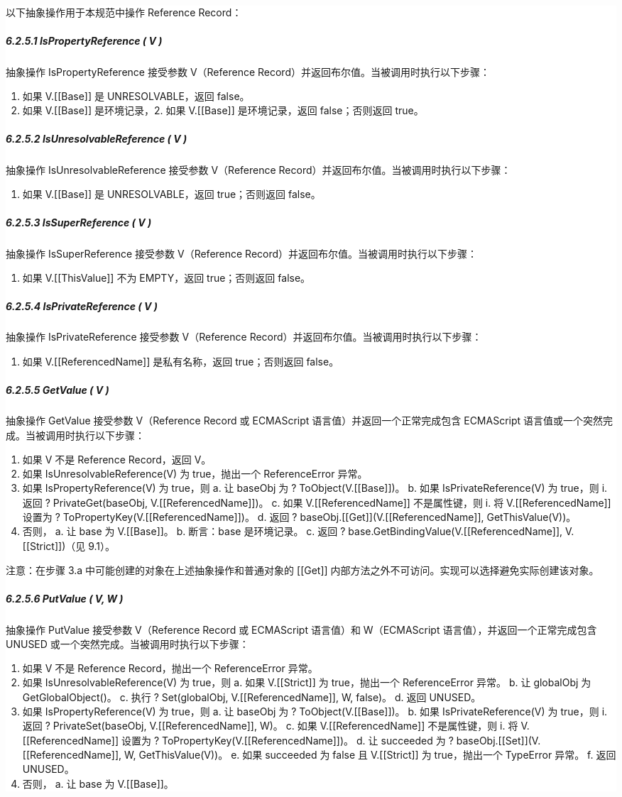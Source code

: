 以下抽象操作用于本规范中操作 Reference Record：

##### 6.2.5.1 IsPropertyReference ( V )

抽象操作 IsPropertyReference 接受参数 V（Reference Record）并返回布尔值。当被调用时执行以下步骤：

1. 如果 V.[[Base]] 是 UNRESOLVABLE，返回 false。
2. 如果 V.[[Base]] 是环境记录，2. 如果 V.[[Base]] 是环境记录，返回 false；否则返回 true。

##### 6.2.5.2 IsUnresolvableReference ( V )

抽象操作 IsUnresolvableReference 接受参数 V（Reference Record）并返回布尔值。当被调用时执行以下步骤：

1. 如果 V.[[Base]] 是 UNRESOLVABLE，返回 true；否则返回 false。

##### 6.2.5.3 IsSuperReference ( V )

抽象操作 IsSuperReference 接受参数 V（Reference Record）并返回布尔值。当被调用时执行以下步骤：

1. 如果 V.[[ThisValue]] 不为 EMPTY，返回 true；否则返回 false。

##### 6.2.5.4 IsPrivateReference ( V )

抽象操作 IsPrivateReference 接受参数 V（Reference Record）并返回布尔值。当被调用时执行以下步骤：

1. 如果 V.[[ReferencedName]] 是私有名称，返回 true；否则返回 false。

##### 6.2.5.5 GetValue ( V )

抽象操作 GetValue 接受参数 V（Reference Record 或 ECMAScript 语言值）并返回一个正常完成包含 ECMAScript 语言值或一个突然完成。当被调用时执行以下步骤：

1. 如果 V 不是 Reference Record，返回 V。
2. 如果 IsUnresolvableReference(V) 为 true，抛出一个 ReferenceError 异常。
3. 如果 IsPropertyReference(V) 为 true，则
    a. 让 baseObj 为 ? ToObject(V.[[Base]])。
    b. 如果 IsPrivateReference(V) 为 true，则
        i. 返回 ? PrivateGet(baseObj, V.[[ReferencedName]])。
    c. 如果 V.[[ReferencedName]] 不是属性键，则
        i. 将 V.[[ReferencedName]] 设置为 ? ToPropertyKey(V.[[ReferencedName]])。
    d. 返回 ? baseObj.[[Get]](V.[[ReferencedName]], GetThisValue(V))。
4. 否则，
    a. 让 base 为 V.[[Base]]。
    b. 断言：base 是环境记录。
    c. 返回 ? base.GetBindingValue(V.[[ReferencedName]], V.[[Strict]])（见 9.1）。

注意：在步骤 3.a 中可能创建的对象在上述抽象操作和普通对象的 [[Get]] 内部方法之外不可访问。实现可以选择避免实际创建该对象。

##### 6.2.5.6 PutValue ( V, W )

抽象操作 PutValue 接受参数 V（Reference Record 或 ECMAScript 语言值）和 W（ECMAScript 语言值），并返回一个正常完成包含 UNUSED 或一个突然完成。当被调用时执行以下步骤：

1. 如果 V 不是 Reference Record，抛出一个 ReferenceError 异常。
2. 如果 IsUnresolvableReference(V) 为 true，则
    a. 如果 V.[[Strict]] 为 true，抛出一个 ReferenceError 异常。
    b. 让 globalObj 为 GetGlobalObject()。
    c. 执行 ? Set(globalObj, V.[[ReferencedName]], W, false)。
    d. 返回 UNUSED。
3. 如果 IsPropertyReference(V) 为 true，则
    a. 让 baseObj 为 ? ToObject(V.[[Base]])。
    b. 如果 IsPrivateReference(V) 为 true，则
        i. 返回 ? PrivateSet(baseObj, V.[[ReferencedName]], W)。
    c. 如果 V.[[ReferencedName]] 不是属性键，则
        i. 将 V.[[ReferencedName]] 设置为 ? ToPropertyKey(V.[[ReferencedName]])。
    d. 让 succeeded 为 ? baseObj.[[Set]](V.[[ReferencedName]], W, GetThisValue(V))。
    e. 如果 succeeded 为 false 且 V.[[Strict]] 为 true，抛出一个 TypeError 异常。
    f. 返回 UNUSED。
4. 否则，
    a. 让 base 为 V.[[Base]]。